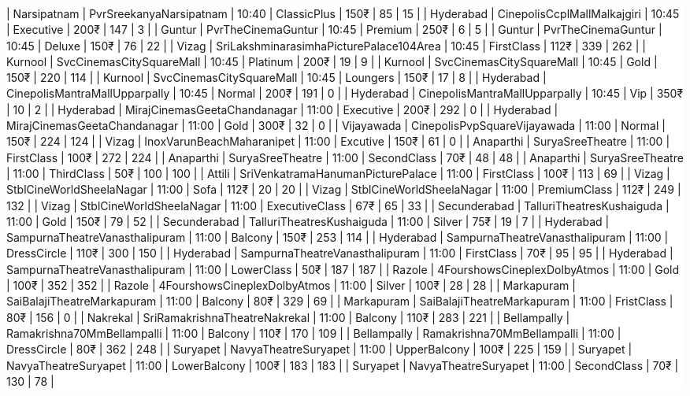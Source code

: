| Narsipatnam      | PvrSreekanyaNarsipatnam                              | 10:40 | ClassicPlus             |  150₹ |       85 |     15 |
| Hyderabad        | CinepolisCcplMallMalkajgiri                          | 10:45 | Executive               |  200₹ |      147 |      3 |
| Guntur           | PvrTheCinemaGuntur                                   | 10:45 | Premium                 |  250₹ |        6 |      5 |
| Guntur           | PvrTheCinemaGuntur                                   | 10:45 | Deluxe                  |  150₹ |       76 |     22 |
| Vizag            | SriLakshminarasimhaPicturePalace104Area              | 10:45 | FirstClass              |  112₹ |      339 |    262 |
| Kurnool          | SvcCinemasCitySquareMall                             | 10:45 | Platinum                |  200₹ |       19 |      9 |
| Kurnool          | SvcCinemasCitySquareMall                             | 10:45 | Gold                    |  150₹ |      220 |    114 |
| Kurnool          | SvcCinemasCitySquareMall                             | 10:45 | Loungers                |  150₹ |       17 |      8 |
| Hyderabad        | CinepolisMantraMallUpparpally                        | 10:45 | Normal                  |  200₹ |      191 |      0 |
| Hyderabad        | CinepolisMantraMallUpparpally                        | 10:45 | Vip                     |  350₹ |       10 |      2 |
| Hyderabad        | MirajCinemasGeetaChandanagar                         | 11:00 | Executive               |  200₹ |      292 |      0 |
| Hyderabad        | MirajCinemasGeetaChandanagar                         | 11:00 | Gold                    |  300₹ |       32 |      0 |
| Vijayawada       | CinepolisPvpSquareVijayawada                         | 11:00 | Normal                  |  150₹ |      224 |    124 |
| Vizag            | InoxVarunBeachMaharanipet                            | 11:00 | Excutive                |  150₹ |       61 |      0 |
| Anaparthi        | SuryaSreeTheatre                                     | 11:00 | FirstClass              |  100₹ |      272 |    224 |
| Anaparthi        | SuryaSreeTheatre                                     | 11:00 | SecondClass             |   70₹ |       48 |     48 |
| Anaparthi        | SuryaSreeTheatre                                     | 11:00 | ThirdClass              |   50₹ |      100 |    100 |
| Attili           | SriVenkatramaHanumanPicturePalace                    | 11:00 | FirstClass              |  100₹ |      113 |     69 |
| Vizag            | StblCineWorldSheelaNagar                             | 11:00 | Sofa                    |  112₹ |       20 |     20 |
| Vizag            | StblCineWorldSheelaNagar                             | 11:00 | PremiumClass            |  112₹ |      249 |    132 |
| Vizag            | StblCineWorldSheelaNagar                             | 11:00 | ExecutiveClass          |   67₹ |       65 |     33 |
| Secunderabad     | TalluriTheatresKushaiguda                            | 11:00 | Gold                    |  150₹ |       79 |     52 |
| Secunderabad     | TalluriTheatresKushaiguda                            | 11:00 | Silver                  |   75₹ |       19 |      7 |
| Hyderabad        | SampurnaTheatreVanasthalipuram                       | 11:00 | Balcony                 |  150₹ |      253 |    114 |
| Hyderabad        | SampurnaTheatreVanasthalipuram                       | 11:00 | DressCircle             |  110₹ |      300 |    150 |
| Hyderabad        | SampurnaTheatreVanasthalipuram                       | 11:00 | FirstClass              |   70₹ |       95 |     95 |
| Hyderabad        | SampurnaTheatreVanasthalipuram                       | 11:00 | LowerClass              |   50₹ |      187 |    187 |
| Razole           | 4FourshowsCineplexDolbyAtmos                         | 11:00 | Gold                    |  100₹ |      352 |    352 |
| Razole           | 4FourshowsCineplexDolbyAtmos                         | 11:00 | Silver                  |  100₹ |       28 |     28 |
| Markapuram       | SaiBalajiTheatreMarkapuram                           | 11:00 | Balcony                 |   80₹ |      329 |     69 |
| Markapuram       | SaiBalajiTheatreMarkapuram                           | 11:00 | FristClass              |   80₹ |      156 |      0 |
| Nakrekal         | SriRamakrishnaTheatreNakrekal                        | 11:00 | Balcony                 |  110₹ |      283 |    221 |
| Bellampally      | Ramakrishna70MmBellampalli                           | 11:00 | Balcony                 |  110₹ |      170 |    109 |
| Bellampally      | Ramakrishna70MmBellampalli                           | 11:00 | DressCircle             |   80₹ |      362 |    248 |
| Suryapet         | NavyaTheatreSuryapet                                 | 11:00 | UpperBalcony            |  100₹ |      225 |    159 |
| Suryapet         | NavyaTheatreSuryapet                                 | 11:00 | LowerBalcony            |  100₹ |      183 |    183 |
| Suryapet         | NavyaTheatreSuryapet                                 | 11:00 | SecondClass             |   70₹ |      130 |     78 |